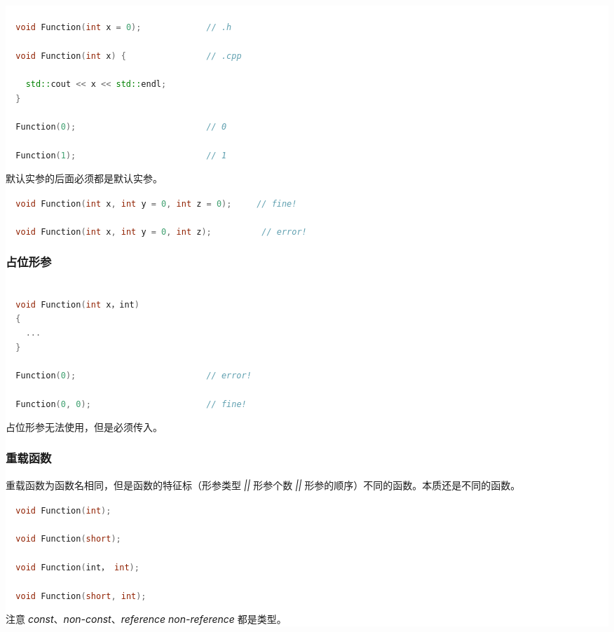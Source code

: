 ```C++
  
  void Function(int x = 0);             // .h 

  void Function(int x) {                // .cpp

    std::cout << x << std::endl;
  }

  Function(0);                          // 0

  Function(1);                          // 1
``` 

默认实参的后面必须都是默认实参。

```C++
  void Function(int x, int y = 0, int z = 0);     // fine!   

  void Function(int x, int y = 0, int z);          // error! 
```

### 占位形参

```C++
  
  void Function(int x，int)                  
  {
    ...
  }

  Function(0);                          // error!

  Function(0, 0);                       // fine!

``` 

占位形参无法使用，但是必须传入。

### 重载函数

重载函数为函数名相同，但是函数的特征标（形参类型 _||_ 形参个数 _||_ 形参的顺序）不同的函数。本质还是不同的函数。

```C++
  void Function(int);

  void Function(short);

  void Function(int， int);

  void Function(short, int);

```

注意 _const_、_non-const_、_reference_ _non-reference_ 都是类型。
